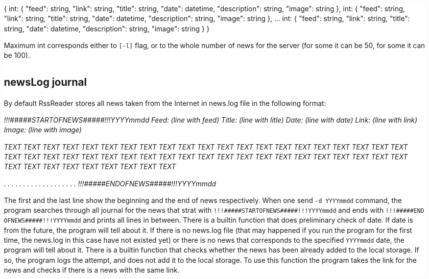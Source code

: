 {
int: {
       "feed": string,
        "link": string,
        "title": string,
        "date": datetime,
        "description": string,
        "image": string
     },
int: {
       "feed": string,
        "link": string,
        "title": string,
        "date": datetime,
        "description": string,
        "image": string
     },
...
int: {
       "feed": string,
        "link": string,
        "title": string,
        "date": datetime,
        "description": string,
        "image": string
     }
}

Maximum int corresponds either to `[-l]` flag, or to the whole number of news for the server (for some it can be 50, for some it can be 100). 

## newsLog journal

By default RssReader stores all news taken from the Internet in news.log file in the following format:

*!!!#####STARTOFNEWS#####!!!YYYYmmdd*
*Feed: (line with feed)*
*Title: (line with litle)*
*Date: (line with date)*
*Link: (line with link)*
*Image: (line with image)*
 
*TEXT TEXT TEXT TEXT TEXT TEXT TEXT TEXT TEXT TEXT TEXT TEXT TEXT TEXT TEXT TEXT TEXT*
*TEXT TEXT TEXT TEXT TEXT TEXT TEXT TEXT TEXT TEXT TEXT TEXT TEXT TEXT TEXT TEXT TEXT*
*TEXT TEXT TEXT TEXT TEXT TEXT TEXT TEXT TEXT TEXT TEXT TEXT TEXT TEXT TEXT TEXT TEXT*

*. . . . . . . . . . . . . . . . . . .*
*!!!#####ENDOFNEWS#####!!!YYYYmmdd*

The first and the last line show the beginning and the end of news respectively. When one send `-d YYYYmmdd` command, the program searches
through all journal for the news that strat with `!!!#####STARTOFNEWS#####!!!YYYYmmdd` and ends with `!!!#####ENDOFNEWS#####!!!YYYYmmdd` and
prints all lines in between. There is a builtin function that does preliminary check of date. If date is from the future, the program will tell about it.
If there is no news.log file (that may happened if you run the program for the first time, the news.log in this case have not existed yet) or there is
no news that corresponds to the specified `YYYYmmdd` date, the program will tell about it.
There is a builtin function that checks whether the news has been already added to the local storage. If so, the program logs the attempt, and does not add it to
the local storage. To use this function the program takes the link for the news and checks if there is a news with the same link.

